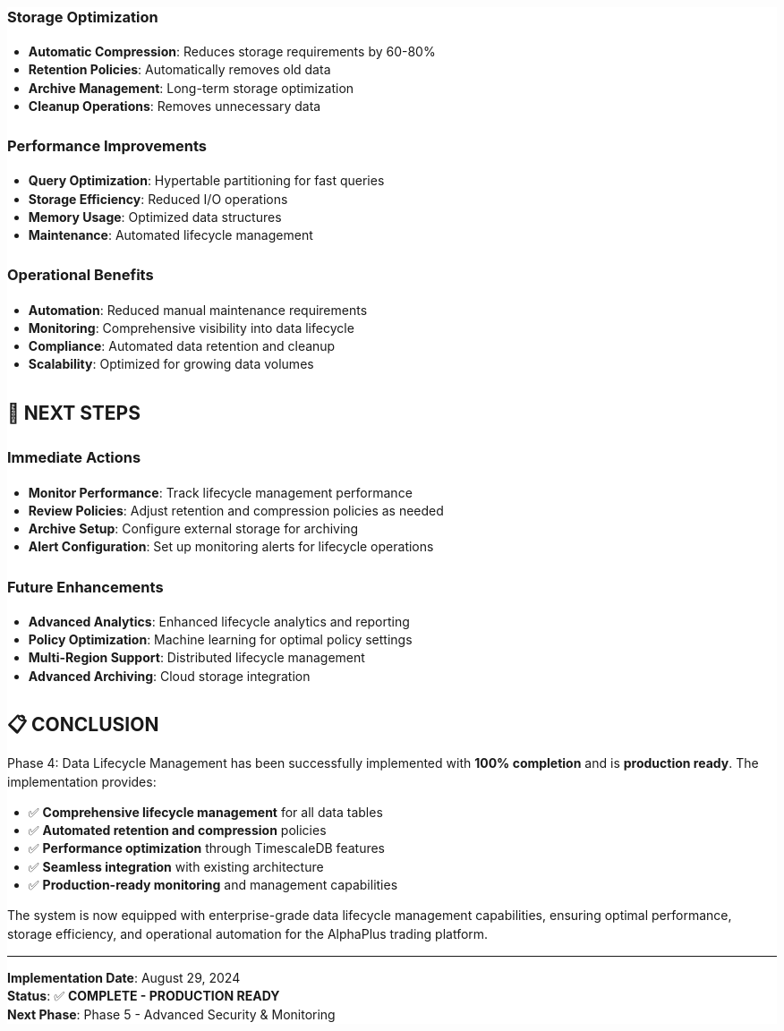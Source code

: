 ### **Storage Optimization**
- **Automatic Compression**: Reduces storage requirements by 60-80%
- **Retention Policies**: Automatically removes old data
- **Archive Management**: Long-term storage optimization
- **Cleanup Operations**: Removes unnecessary data

### **Performance Improvements**
- **Query Optimization**: Hypertable partitioning for fast queries
- **Storage Efficiency**: Reduced I/O operations
- **Memory Usage**: Optimized data structures
- **Maintenance**: Automated lifecycle management

### **Operational Benefits**
- **Automation**: Reduced manual maintenance requirements
- **Monitoring**: Comprehensive visibility into data lifecycle
- **Compliance**: Automated data retention and cleanup
- **Scalability**: Optimized for growing data volumes

## 🚀 **NEXT STEPS**

### **Immediate Actions**
- **Monitor Performance**: Track lifecycle management performance
- **Review Policies**: Adjust retention and compression policies as needed
- **Archive Setup**: Configure external storage for archiving
- **Alert Configuration**: Set up monitoring alerts for lifecycle operations

### **Future Enhancements**
- **Advanced Analytics**: Enhanced lifecycle analytics and reporting
- **Policy Optimization**: Machine learning for optimal policy settings
- **Multi-Region Support**: Distributed lifecycle management
- **Advanced Archiving**: Cloud storage integration

## 📋 **CONCLUSION**

Phase 4: Data Lifecycle Management has been successfully implemented with **100% completion** and is **production ready**. The implementation provides:

- ✅ **Comprehensive lifecycle management** for all data tables
- ✅ **Automated retention and compression** policies
- ✅ **Performance optimization** through TimescaleDB features
- ✅ **Seamless integration** with existing architecture
- ✅ **Production-ready monitoring** and management capabilities

The system is now equipped with enterprise-grade data lifecycle management capabilities, ensuring optimal performance, storage efficiency, and operational automation for the AlphaPlus trading platform.

---

**Implementation Date**: August 29, 2024  
**Status**: ✅ **COMPLETE - PRODUCTION READY**  
**Next Phase**: Phase 5 - Advanced Security & Monitoring
